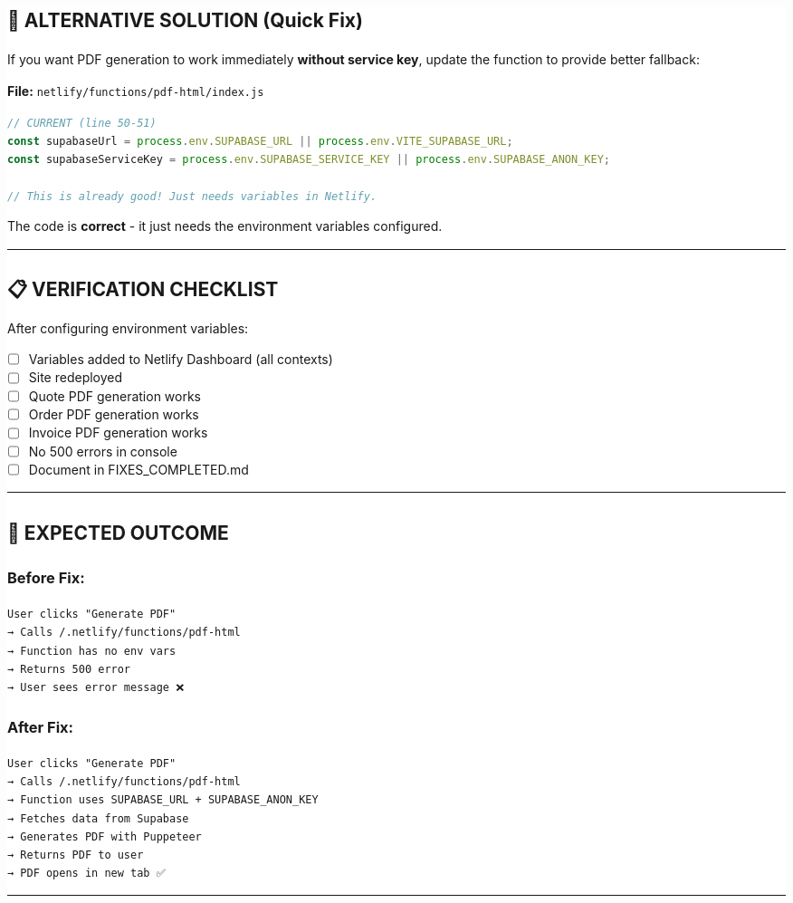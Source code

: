 
## 🔧 ALTERNATIVE SOLUTION (Quick Fix)

If you want PDF generation to work immediately **without service key**, update the function to provide better fallback:

**File:** `netlify/functions/pdf-html/index.js`

```javascript
// CURRENT (line 50-51)
const supabaseUrl = process.env.SUPABASE_URL || process.env.VITE_SUPABASE_URL;
const supabaseServiceKey = process.env.SUPABASE_SERVICE_KEY || process.env.SUPABASE_ANON_KEY;

// This is already good! Just needs variables in Netlify.
```

The code is **correct** - it just needs the environment variables configured.

---

## 📋 VERIFICATION CHECKLIST

After configuring environment variables:

- [ ] Variables added to Netlify Dashboard (all contexts)
- [ ] Site redeployed
- [ ] Quote PDF generation works
- [ ] Order PDF generation works
- [ ] Invoice PDF generation works
- [ ] No 500 errors in console
- [ ] Document in FIXES_COMPLETED.md

---

## 🎯 EXPECTED OUTCOME

### **Before Fix:**
```
User clicks "Generate PDF"
→ Calls /.netlify/functions/pdf-html
→ Function has no env vars
→ Returns 500 error
→ User sees error message ❌
```

### **After Fix:**
```
User clicks "Generate PDF"
→ Calls /.netlify/functions/pdf-html
→ Function uses SUPABASE_URL + SUPABASE_ANON_KEY
→ Fetches data from Supabase
→ Generates PDF with Puppeteer
→ Returns PDF to user
→ PDF opens in new tab ✅
```

---